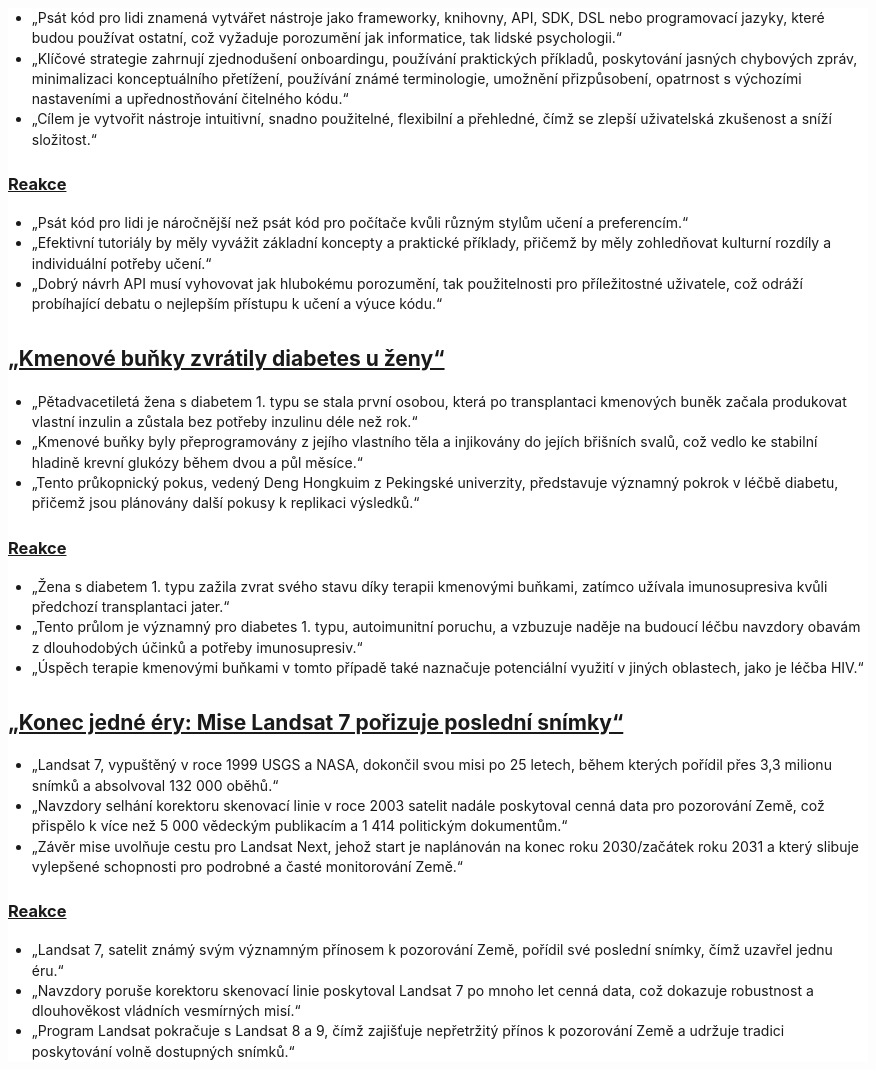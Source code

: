 - „Psát kód pro lidi znamená vytvářet nástroje jako frameworky, knihovny, API, SDK, DSL nebo programovací jazyky, které budou používat ostatní, což vyžaduje porozumění jak informatice, tak lidské psychologii.“
- „Klíčové strategie zahrnují zjednodušení onboardingu, používání praktických příkladů, poskytování jasných chybových zpráv, minimalizaci konceptuálního přetížení, používání známé terminologie, umožnění přizpůsobení, opatrnost s výchozími nastaveními a upřednostňování čitelného kódu.“
- „Cílem je vytvořit nástroje intuitivní, snadno použitelné, flexibilní a přehledné, čímž se zlepší uživatelská zkušenost a sníží složitost.“

### [Reakce](https://news.ycombinator.com/item?id=41668304)

- „Psát kód pro lidi je náročnější než psát kód pro počítače kvůli různým stylům učení a preferencím.“
- „Efektivní tutoriály by měly vyvážit základní koncepty a praktické příklady, přičemž by měly zohledňovat kulturní rozdíly a individuální potřeby učení.“
- „Dobrý návrh API musí vyhovovat jak hlubokému porozumění, tak použitelnosti pro příležitostné uživatele, což odráží probíhající debatu o nejlepším přístupu k učení a výuce kódu.“

## [„Kmenové buňky zvrátily diabetes u ženy“](https://www.nature.com/articles/d41586-024-03129-3)

- „Pětadvacetiletá žena s diabetem 1. typu se stala první osobou, která po transplantaci kmenových buněk začala produkovat vlastní inzulin a zůstala bez potřeby inzulinu déle než rok.“
- „Kmenové buňky byly přeprogramovány z jejího vlastního těla a injikovány do jejích břišních svalů, což vedlo ke stabilní hladině krevní glukózy během dvou a půl měsíce.“
- „Tento průkopnický pokus, vedený Deng Hongkuim z Pekingské univerzity, představuje významný pokrok v léčbě diabetu, přičemž jsou plánovány další pokusy k replikaci výsledků.“

### [Reakce](https://news.ycombinator.com/item?id=41664199)

- „Žena s diabetem 1. typu zažila zvrat svého stavu díky terapii kmenovými buňkami, zatímco užívala imunosupresiva kvůli předchozí transplantaci jater.“
- „Tento průlom je významný pro diabetes 1. typu, autoimunitní poruchu, a vzbuzuje naděje na budoucí léčbu navzdory obavám z dlouhodobých účinků a potřeby imunosupresiv.“
- „Úspěch terapie kmenovými buňkami v tomto případě také naznačuje potenciální využití v jiných oblastech, jako je léčba HIV.“

## [„Konec jedné éry: Mise Landsat 7 pořizuje poslední snímky“](https://www.usgs.gov/news/national-news-release/end-era-historic-landsat-7-mission-takes-final-images)

- „Landsat 7, vypuštěný v roce 1999 USGS a NASA, dokončil svou misi po 25 letech, během kterých pořídil přes 3,3 milionu snímků a absolvoval 132 000 oběhů.“
- „Navzdory selhání korektoru skenovací linie v roce 2003 satelit nadále poskytoval cenná data pro pozorování Země, což přispělo k více než 5 000 vědeckým publikacím a 1 414 politickým dokumentům.“
- „Závěr mise uvolňuje cestu pro Landsat Next, jehož start je naplánován na konec roku 2030/začátek roku 2031 a který slibuje vylepšené schopnosti pro podrobné a časté monitorování Země.“

### [Reakce](https://news.ycombinator.com/item?id=41663465)

- „Landsat 7, satelit známý svým významným přínosem k pozorování Země, pořídil své poslední snímky, čímž uzavřel jednu éru.“
- „Navzdory poruše korektoru skenovací linie poskytoval Landsat 7 po mnoho let cenná data, což dokazuje robustnost a dlouhověkost vládních vesmírných misí.“
- „Program Landsat pokračuje s Landsat 8 a 9, čímž zajišťuje nepřetržitý přínos k pozorování Země a udržuje tradici poskytování volně dostupných snímků.“
